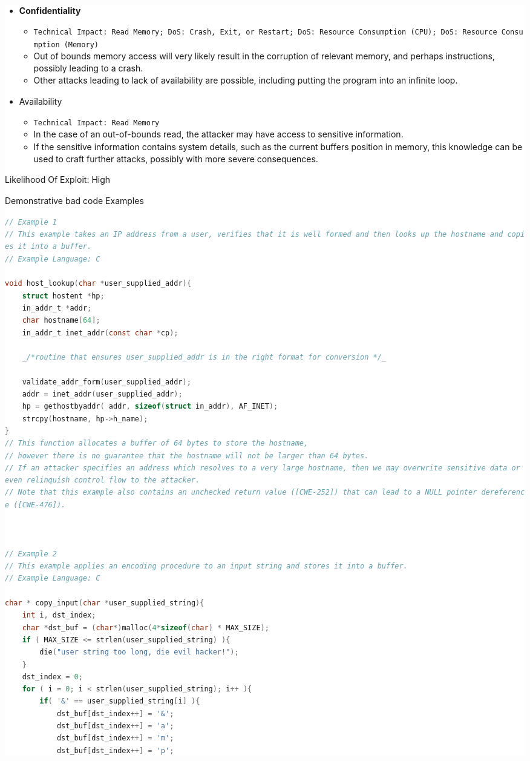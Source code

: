 - **Confidentiality**  
  - `Technical Impact: Read Memory; DoS: Crash, Exit, or Restart; DoS: Resource Consumption (CPU); DoS: Resource Consumption (Memory)`
  - Out of bounds memory access will very likely result in the corruption of relevant memory, and perhaps instructions, possibly leading to a crash.
  - Other attacks leading to lack of availability are possible, including putting the program into an infinite loop.



- Availability  
  - `Technical Impact: Read Memory`
  - In the case of an out-of-bounds read, the attacker may have access to sensitive information.
  - If the sensitive information contains system details, such as the current buffers position in memory, this knowledge can be used to craft further attacks, possibly with more severe consequences.


Likelihood Of Exploit: High


Demonstrative bad code Examples

```c
// Example 1
// This example takes an IP address from a user, verifies that it is well formed and then looks up the hostname and copies it into a buffer.
// Example Language: C 

void host_lookup(char *user_supplied_addr){
	struct hostent *hp;  
	in_addr_t *addr;  
	char hostname[64];
	in_addr_t inet_addr(const char *cp);  

	_/*routine that ensures user_supplied_addr is in the right format for conversion */_  

	validate_addr_form(user_supplied_addr);  
	addr = inet_addr(user_supplied_addr);  
	hp = gethostbyaddr( addr, sizeof(struct in_addr), AF_INET);  
	strcpy(hostname, hp->h_name);
}
// This function allocates a buffer of 64 bytes to store the hostname,
// however there is no guarantee that the hostname will not be larger than 64 bytes.
// If an attacker specifies an address which resolves to a very large hostname, then we may overwrite sensitive data or even relinquish control flow to the attacker.
// Note that this example also contains an unchecked return value ([CWE-252]) that can lead to a NULL pointer dereference ([CWE-476]).



// Example 2
// This example applies an encoding procedure to an input string and stores it into a buffer.
// Example Language: C 

char * copy_input(char *user_supplied_string){
	int i, dst_index;  
	char *dst_buf = (char*)malloc(4*sizeof(char) * MAX_SIZE);  
	if ( MAX_SIZE <= strlen(user_supplied_string) ){
		die("user string too long, die evil hacker!");
	}  
	dst_index = 0;  
	for ( i = 0; i < strlen(user_supplied_string); i++ ){
		if( '&' == user_supplied_string[i] ){
			dst_buf[dst_index++] = '&';  
			dst_buf[dst_index++] = 'a';  
			dst_buf[dst_index++] = 'm';  
			dst_buf[dst_index++] = 'p';  
```